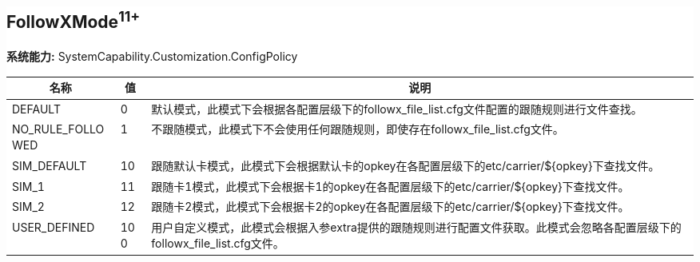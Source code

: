 ## FollowXMode<sup>11+</sup>

**系统能力:** SystemCapability.Customization.ConfigPolicy

| 名称             | 值  | 说明                                                                                                                       |
| ---------------- | --- | -------------------------------------------------------------------------------------------------------------------------- |
| DEFAULT          | 0   | 默认模式，此模式下会根据各配置层级下的followx_file_list.cfg文件配置的跟随规则进行文件查找。                                |
| NO_RULE_FOLLOWED | 1   | 不跟随模式，此模式下不会使用任何跟随规则，即使存在followx_file_list.cfg文件。                                              |
| SIM_DEFAULT      | 10  | 跟随默认卡模式，此模式下会根据默认卡的opkey在各配置层级下的etc/carrier/${opkey}下查找文件。                                |
| SIM_1            | 11  | 跟随卡1模式，此模式下会根据卡1的opkey在各配置层级下的etc/carrier/${opkey}下查找文件。                                      |
| SIM_2            | 12  | 跟随卡2模式，此模式下会根据卡2的opkey在各配置层级下的etc/carrier/${opkey}下查找文件。                                      |
| USER_DEFINED     | 100 | 用户自定义模式，此模式会根据入参extra提供的跟随规则进行配置文件获取。此模式会忽略各配置层级下的followx_file_list.cfg文件。 |
